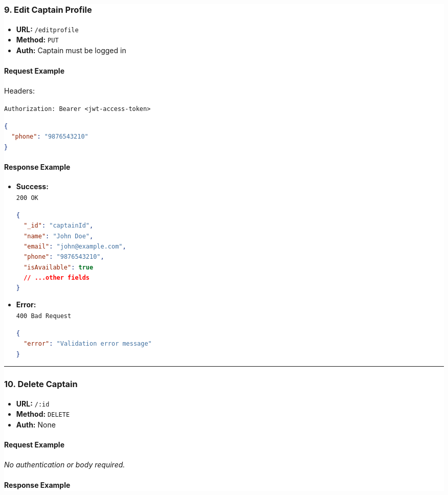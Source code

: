 
### 9. Edit Captain Profile

- **URL:** `/editprofile`
- **Method:** `PUT`
- **Auth:** Captain must be logged in

#### Request Example

Headers:
```
Authorization: Bearer <jwt-access-token>
```

```json
{
  "phone": "9876543210"
}
```

#### Response Example

- **Success:**  
  `200 OK`
  ```json
  {
    "_id": "captainId",
    "name": "John Doe",
    "email": "john@example.com",
    "phone": "9876543210",
    "isAvailable": true
    // ...other fields
  }
  ```
- **Error:**  
  `400 Bad Request`
  ```json
  {
    "error": "Validation error message"
  }
  ```

---

### 10. Delete Captain

- **URL:** `/:id`
- **Method:** `DELETE`
- **Auth:** None

#### Request Example

_No authentication or body required._

#### Response Example

